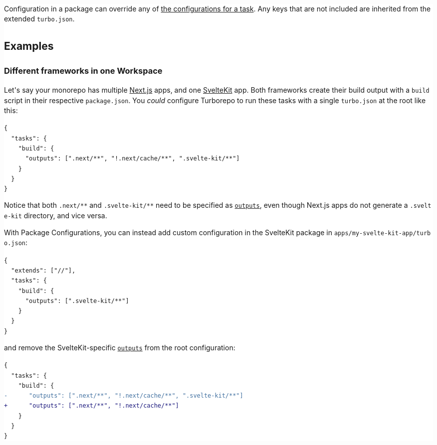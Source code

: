 Configuration in a package can override any of [the configurations for a
task](/docs/reference/configuration#defining-tasks). Any keys that are not included are inherited
from the extended `turbo.json`.

## Examples

### Different frameworks in one Workspace

Let's say your monorepo has multiple [Next.js](https://nextjs.org) apps, and one [SvelteKit](https://kit.svelte.dev)
app. Both frameworks create their build output with a `build` script in their
respective `package.json`. You _could_ configure Turborepo to run these tasks
with a single `turbo.json` at the root like this:

```jsonc title="./turbo.json"
{
  "tasks": {
    "build": {
      "outputs": [".next/**", "!.next/cache/**", ".svelte-kit/**"]
    }
  }
}
```

Notice that both `.next/**` and `.svelte-kit/**` need to be specified as
[`outputs`](/docs/reference/configuration#outputs), even though Next.js apps do not generate a `.svelte-kit` directory, and
vice versa.

With Package Configurations, you can instead add custom
configuration in the SvelteKit package in `apps/my-svelte-kit-app/turbo.json`:

```jsonc title="./apps/my-svelte-kit-app/turbo.json"
{
  "extends": ["//"],
  "tasks": {
    "build": {
      "outputs": [".svelte-kit/**"]
    }
  }
}
```

and remove the SvelteKit-specific [`outputs`](/docs/reference/configuration#outputs) from the root configuration:

```diff title="./turbo.json"
{
  "tasks": {
    "build": {
-      "outputs": [".next/**", "!.next/cache/**", ".svelte-kit/**"]
+      "outputs": [".next/**", "!.next/cache/**"]
    }
  }
}
```
